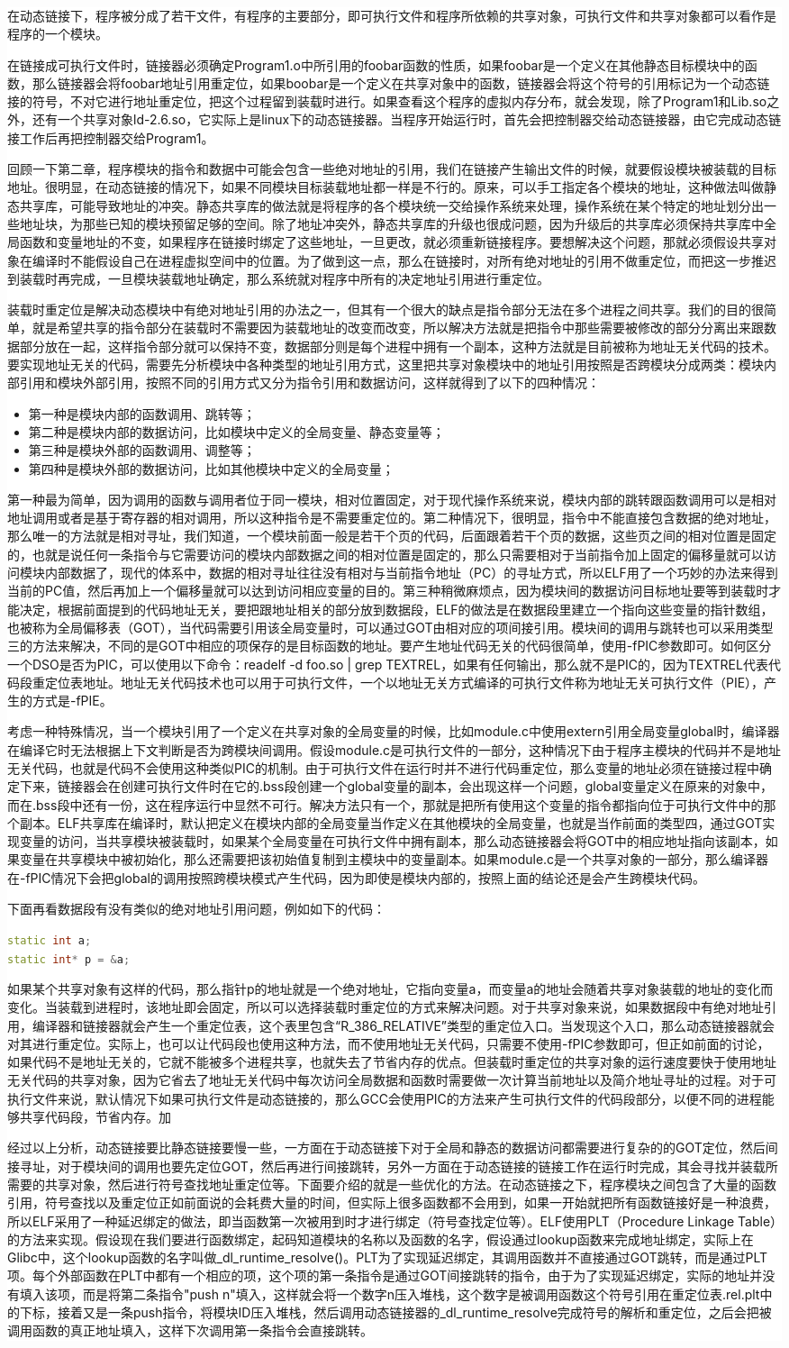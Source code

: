 在动态链接下，程序被分成了若干文件，有程序的主要部分，即可执行文件和程序所依赖的共享对象，可执行文件和共享对象都可以看作是程序的一个模块。

在链接成可执行文件时，链接器必须确定Program1.o中所引用的foobar函数的性质，如果foobar是一个定义在其他静态目标模块中的函数，那么链接器会将foobar地址引用重定位，如果boobar是一个定义在共享对象中的函数，链接器会将这个符号的引用标记为一个动态链接的符号，不对它进行地址重定位，把这个过程留到装载时进行。如果查看这个程序的虚拟内存分布，就会发现，除了Program1和Lib.so之外，还有一个共享对象ld-2.6.so，它实际上是linux下的动态链接器。当程序开始运行时，首先会把控制器交给动态链接器，由它完成动态链接工作后再把控制器交给Program1。

回顾一下第二章，程序模块的指令和数据中可能会包含一些绝对地址的引用，我们在链接产生输出文件的时候，就要假设模块被装载的目标地址。很明显，在动态链接的情况下，如果不同模块目标装载地址都一样是不行的。原来，可以手工指定各个模块的地址，这种做法叫做静态共享库，可能导致地址的冲突。静态共享库的做法就是将程序的各个模块统一交给操作系统来处理，操作系统在某个特定的地址划分出一些地址块，为那些已知的模块预留足够的空间。除了地址冲突外，静态共享库的升级也很成问题，因为升级后的共享库必须保持共享库中全局函数和变量地址的不变，如果程序在链接时绑定了这些地址，一旦更改，就必须重新链接程序。要想解决这个问题，那就必须假设共享对象在编译时不能假设自己在进程虚拟空间中的位置。为了做到这一点，那么在链接时，对所有绝对地址的引用不做重定位，而把这一步推迟到装载时再完成，一旦模块装载地址确定，那么系统就对程序中所有的决定地址引用进行重定位。

装载时重定位是解决动态模块中有绝对地址引用的办法之一，但其有一个很大的缺点是指令部分无法在多个进程之间共享。我们的目的很简单，就是希望共享的指令部分在装载时不需要因为装载地址的改变而改变，所以解决方法就是把指令中那些需要被修改的部分分离出来跟数据部分放在一起，这样指令部分就可以保持不变，数据部分则是每个进程中拥有一个副本，这种方法就是目前被称为地址无关代码的技术。要实现地址无关的代码，需要先分析模块中各种类型的地址引用方式，这里把共享对象模块中的地址引用按照是否跨模块分成两类：模块内部引用和模块外部引用，按照不同的引用方式又分为指令引用和数据访问，这样就得到了以下的四种情况：

- 第一种是模块内部的函数调用、跳转等；
- 第二种是模块内部的数据访问，比如模块中定义的全局变量、静态变量等；
- 第三种是模块外部的函数调用、调整等；
- 第四种是模块外部的数据访问，比如其他模块中定义的全局变量；

第一种最为简单，因为调用的函数与调用者位于同一模块，相对位置固定，对于现代操作系统来说，模块内部的跳转跟函数调用可以是相对地址调用或者是基于寄存器的相对调用，所以这种指令是不需要重定位的。第二种情况下，很明显，指令中不能直接包含数据的绝对地址，那么唯一的方法就是相对寻址，我们知道，一个模块前面一般是若干个页的代码，后面跟着若干个页的数据，这些页之间的相对位置是固定的，也就是说任何一条指令与它需要访问的模块内部数据之间的相对位置是固定的，那么只需要相对于当前指令加上固定的偏移量就可以访问模块内部数据了，现代的体系中，数据的相对寻址往往没有相对与当前指令地址（PC）的寻址方式，所以ELF用了一个巧妙的办法来得到当前的PC值，然后再加上一个偏移量就可以达到访问相应变量的目的。第三种稍微麻烦点，因为模块间的数据访问目标地址要等到装载时才能决定，根据前面提到的代码地址无关，要把跟地址相关的部分放到数据段，ELF的做法是在数据段里建立一个指向这些变量的指针数组，也被称为全局偏移表（GOT），当代码需要引用该全局变量时，可以通过GOT由相对应的项间接引用。模块间的调用与跳转也可以采用类型三的方法来解决，不同的是GOT中相应的项保存的是目标函数的地址。要产生地址代码无关的代码很简单，使用-fPIC参数即可。如何区分一个DSO是否为PIC，可以使用以下命令：readelf -d foo.so | grep TEXTREL，如果有任何输出，那么就不是PIC的，因为TEXTREL代表代码段重定位表地址。地址无关代码技术也可以用于可执行文件，一个以地址无关方式编译的可执行文件称为地址无关可执行文件（PIE），产生的方式是-fPIE。

考虑一种特殊情况，当一个模块引用了一个定义在共享对象的全局变量的时候，比如module.c中使用extern引用全局变量global时，编译器在编译它时无法根据上下文判断是否为跨模块间调用。假设module.c是可执行文件的一部分，这种情况下由于程序主模块的代码并不是地址无关代码，也就是代码不会使用这种类似PIC的机制。由于可执行文件在运行时并不进行代码重定位，那么变量的地址必须在链接过程中确定下来，链接器会在创建可执行文件时在它的.bss段创建一个global变量的副本，会出现这样一个问题，global变量定义在原来的对象中，而在.bss段中还有一份，这在程序运行中显然不可行。解决方法只有一个，那就是把所有使用这个变量的指令都指向位于可执行文件中的那个副本。ELF共享库在编译时，默认把定义在模块内部的全局变量当作定义在其他模块的全局变量，也就是当作前面的类型四，通过GOT实现变量的访问，当共享模块被装载时，如果某个全局变量在可执行文件中拥有副本，那么动态链接器会将GOT中的相应地址指向该副本，如果变量在共享模块中被初始化，那么还需要把该初始值复制到主模块中的变量副本。如果module.c是一个共享对象的一部分，那么编译器在-fPIC情况下会把global的调用按照跨模块模式产生代码，因为即使是模块内部的，按照上面的结论还是会产生跨模块代码。

下面再看数据段有没有类似的绝对地址引用问题，例如如下的代码：

```c++
static int a;
static int* p = &a;
```

如果某个共享对象有这样的代码，那么指针p的地址就是一个绝对地址，它指向变量a，而变量a的地址会随着共享对象装载的地址的变化而变化。当装载到进程时，该地址即会固定，所以可以选择装载时重定位的方式来解决问题。对于共享对象来说，如果数据段中有绝对地址引用，编译器和链接器就会产生一个重定位表，这个表里包含“R_386_RELATIVE”类型的重定位入口。当发现这个入口，那么动态链接器就会对其进行重定位。实际上，也可以让代码段也使用这种方法，而不使用地址无关代码，只需要不使用-fPIC参数即可，但正如前面的讨论，如果代码不是地址无关的，它就不能被多个进程共享，也就失去了节省内存的优点。但装载时重定位的共享对象的运行速度要快于使用地址无关代码的共享对象，因为它省去了地址无关代码中每次访问全局数据和函数时需要做一次计算当前地址以及简介地址寻址的过程。对于可执行文件来说，默认情况下如果可执行文件是动态链接的，那么GCC会使用PIC的方法来产生可执行文件的代码段部分，以便不同的进程能够共享代码段，节省内存。加

经过以上分析，动态链接要比静态链接要慢一些，一方面在于动态链接下对于全局和静态的数据访问都需要进行复杂的的GOT定位，然后间接寻址，对于模块间的调用也要先定位GOT，然后再进行间接跳转，另外一方面在于动态链接的链接工作在运行时完成，其会寻找并装载所需要的共享对象，然后进行符号查找地址重定位等。下面要介绍的就是一些优化的方法。在动态链接之下，程序模块之间包含了大量的函数引用，符号查找以及重定位正如前面说的会耗费大量的时间，但实际上很多函数都不会用到，如果一开始就把所有函数链接好是一种浪费，所以ELF采用了一种延迟绑定的做法，即当函数第一次被用到时才进行绑定（符号查找定位等）。ELF使用PLT（Procedure Linkage Table）的方法来实现。假设现在我们要进行函数绑定，起码知道模块的名称以及函数的名字，假设通过lookup函数来完成地址绑定，实际上在Glibc中，这个lookup函数的名字叫做\_dl\_runtime_resolve()。PLT为了实现延迟绑定，其调用函数并不直接通过GOT跳转，而是通过PLT项。每个外部函数在PLT中都有一个相应的项，这个项的第一条指令是通过GOT间接跳转的指令，由于为了实现延迟绑定，实际的地址并没有填入该项，而是将第二条指令"push n"填入，这样就会将一个数字n压入堆栈，这个数字是被调用函数这个符号引用在重定位表.rel.plt中的下标，接着又是一条push指令，将模块ID压入堆栈，然后调用动态链接器的\_dl\_runtime_resolve完成符号的解析和重定位，之后会把被调用函数的真正地址填入，这样下次调用第一条指令会直接跳转。
